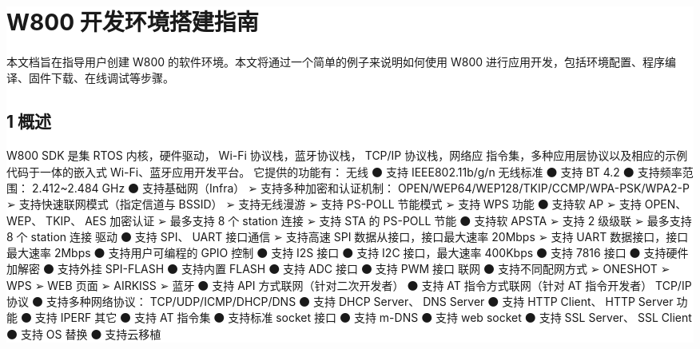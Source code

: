 


# W800 开发环境搭建指南

本文档旨在指导用户创建 W800 的软件环境。本文将通过一个简单的例子来说明如何使用 W800 进行应用开发，包括环境配置、程序编译、固件下载、在线调试等步骤。

## **1 概述**


W800 SDK 是集 RTOS 内核，硬件驱动， Wi-Fi 协议栈，蓝牙协议栈， TCP/IP 协议栈，网络应
指令集，多种应用层协议以及相应的示例代码于一体的嵌入式 Wi-Fi、蓝牙应用开发平台。
它提供的功能有：
无线
⚫ 支持 IEEE802.11b/g/n 无线标准
⚫ 支持 BT 4.2
⚫ 支持频率范围： 2.412~2.484 GHz
⚫ 支持基础网（Infra）
➢ 支持多种加密和认证机制： OPEN/WEP64/WEP128/TKIP/CCMP/WPA-PSK/WPA2-P
➢ 支持快速联网模式（指定信道与 BSSID）
➢ 支持无线漫游
➢ 支持 PS-POLL 节能模式
➢ 支持 WPS 功能
⚫ 支持软 AP
➢ 支持 OPEN、 WEP、 TKIP、 AES 加密认证
➢ 最多支持 8 个 station 连接
➢ 支持 STA 的 PS-POLL 节能
⚫ 支持软 APSTA
➢ 支持 2 级级联
➢ 最多支持 8 个 station 连接
驱动
⚫ 支持 SPI、 UART 接口通信
➢ 支持高速 SPI 数据从接口，接口最大速率 20Mbps
➢ 支持 UART 数据接口，接口最大速率 2Mbps
⚫ 支持用户可编程的 GPIO 控制
⚫ 支持 I2S 接口
⚫ 支持 I2C 接口，最大速率 400Kbps ⚫ 支持 7816 接口
⚫ 支持硬件加解密
⚫ 支持外挂 SPI-FLASH
⚫ 支持内置 FLASH
⚫ 支持 ADC 接口
⚫ 支持 PWM 接口
联网
⚫ 支持不同配网方式
➢ ONESHOT
➢ WPS
➢ WEB 页面
➢ AIRKISS
➢ 蓝牙
⚫ 支持 API 方式联网（针对二次开发者）
⚫ 支持 AT 指令方式联网（针对 AT 指令开发者）
TCP/IP 协议
⚫ 支持多种网络协议： TCP/UDP/ICMP/DHCP/DNS
⚫ 支持 DHCP Server、 DNS Server
⚫ 支持 HTTP Client、 HTTP Server 功能
⚫ 支持 IPERF
其它
⚫ 支持 AT 指令集
⚫ 支持标准 socket 接口
⚫ 支持 m-DNS
⚫ 支持 web socket
⚫ 支持 SSL Server、 SSL Client
⚫ 支持 OS 替换
⚫ 支持云移植